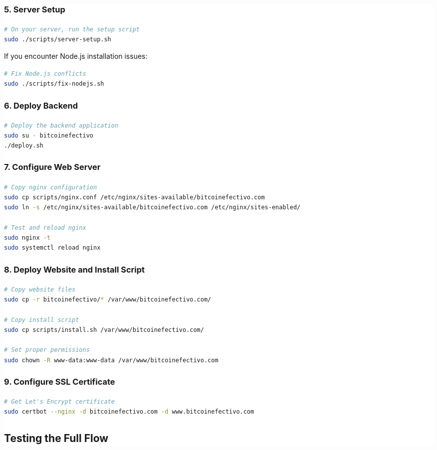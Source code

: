 ### 5. Server Setup

```bash
# On your server, run the setup script
sudo ./scripts/server-setup.sh
```

If you encounter Node.js installation issues:

```bash
# Fix Node.js conflicts
sudo ./scripts/fix-nodejs.sh
```

### 6. Deploy Backend

```bash
# Deploy the backend application
sudo su - bitcoinefectivo
./deploy.sh
```

### 7. Configure Web Server

```bash
# Copy nginx configuration
sudo cp scripts/nginx.conf /etc/nginx/sites-available/bitcoinefectivo.com
sudo ln -s /etc/nginx/sites-available/bitcoinefectivo.com /etc/nginx/sites-enabled/

# Test and reload nginx
sudo nginx -t
sudo systemctl reload nginx
```

### 8. Deploy Website and Install Script

```bash
# Copy website files
sudo cp -r bitcoinefectivo/* /var/www/bitcoinefectivo.com/

# Copy install script
sudo cp scripts/install.sh /var/www/bitcoinefectivo.com/

# Set proper permissions
sudo chown -R www-data:www-data /var/www/bitcoinefectivo.com
```

### 9. Configure SSL Certificate

```bash
# Get Let's Encrypt certificate
sudo certbot --nginx -d bitcoinefectivo.com -d www.bitcoinefectivo.com
```

## Testing the Full Flow
